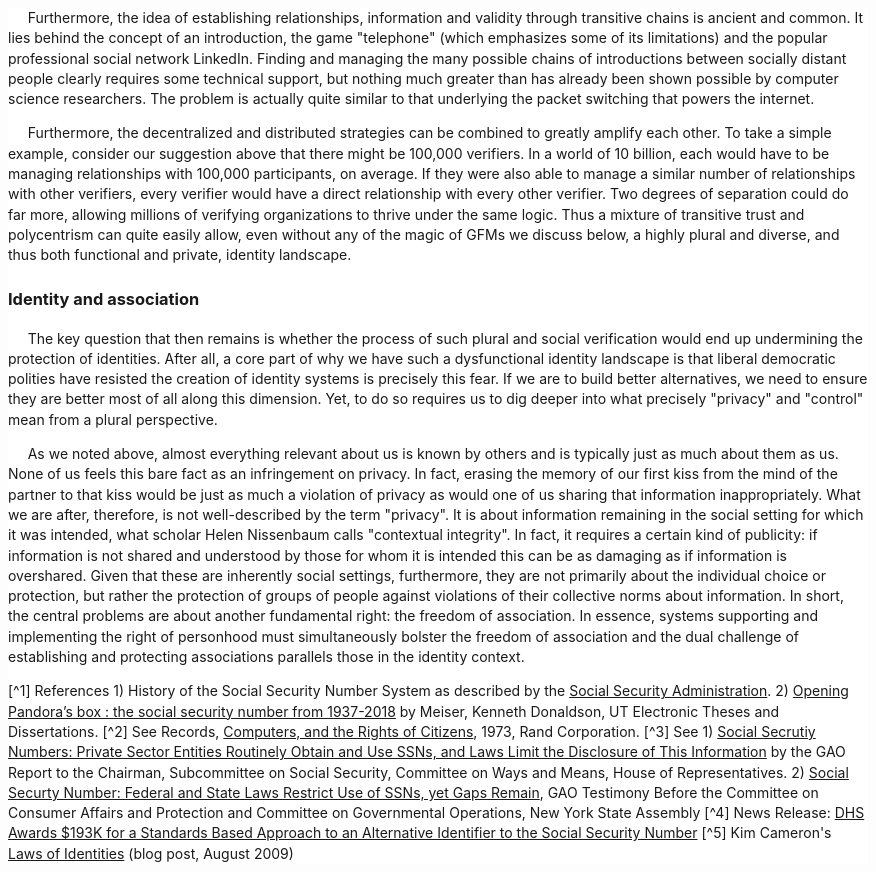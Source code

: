 &nbsp;&nbsp;&nbsp;&nbsp;  Furthermore, the idea of establishing relationships, information and validity through transitive chains is ancient and common.  It lies behind the concept of an introduction, the game "telephone" (which emphasizes some of its limitations) and the popular professional social network LinkedIn.  Finding and managing the many possible chains of introductions between socially distant people clearly requires some technical support, but nothing much greater than has already been shown possible by computer science researchers.  The problem is actually quite similar to that underlying the packet switching that powers the internet.

&nbsp;&nbsp;&nbsp;&nbsp; Furthermore, the decentralized and distributed strategies can be combined to greatly amplify each other.  To take a simple example, consider our suggestion above that there might be 100,000 verifiers.  In a world of 10 billion, each would have to be managing relationships with 100,000 participants, on average.  If they were also able to manage a similar number of relationships with other verifiers, every verifier would have a direct relationship with every other verifier.  Two degrees of separation could do far more, allowing millions of verifying organizations to thrive under the same logic.    Thus a mixture of transitive trust and polycentrism can quite easily allow, even without any of the magic of GFMs we discuss below, a highly plural and diverse, and thus both functional and private, identity landscape.  




### Identity and association

&nbsp;&nbsp;&nbsp;&nbsp; The key question that then remains is whether the process of such plural and social verification would end up undermining the protection of identities. After all, a core part of why we have such a dysfunctional identity landscape is that liberal democratic polities have resisted the creation of identity systems is precisely this fear.  If we are to build better alternatives, we need to ensure they are better most of all along this dimension.  Yet, to do so requires us to dig deeper into what precisely "privacy" and "control" mean from a plural perspective.

&nbsp;&nbsp;&nbsp;&nbsp;  As we noted above, almost everything relevant about us is known by others and is typically just as much about them as us.  None of us feels this bare fact as an infringement on privacy.  In fact, erasing the memory of our first kiss from the mind of the partner to that kiss would be just as much a violation of privacy as would one of us sharing that information inappropriately. What we are after, therefore, is not well-described by the term "privacy".  It is about information remaining in the social setting for which it was intended, what scholar Helen Nissenbaum calls "contextual integrity". In fact, it requires a certain kind of publicity: if information is not shared and understood by those for whom it is intended this can be as damaging as if information is overshared. Given that these are inherently social settings, furthermore, they are not primarily about the  individual choice or protection, but rather the protection of groups of people against violations of their collective norms about information.  In short, the central problems are about another fundamental right: the freedom of association.  In essence, systems supporting and implementing the right of personhood must simultaneously bolster the freedom of association and the dual challenge of establishing and protecting associations parallels those in the identity context. 


[^1] References 1) History of the Social Security Number System as described by the [Social Security Administration](https://www.ssa.gov/policy/docs/ssb/v69n2/v69n2p55.html). 2) [Opening Pandora’s box : the social security number from 1937-2018](https://repositories.lib.utexas.edu/handle/2152/66022) by Meiser, Kenneth Donaldson, UT Electronic Theses and Dissertations. 
[^2] See Records, [Computers, and the Rights of Citizens](https://www.rand.org/content/dam/rand/pubs/papers/2008/P5077.pdf), 1973, Rand Corporation. 
[^3] See 1) [Social Secrutiy Numbers: Private Sector Entities Routinely Obtain and Use SSNs, and Laws Limit the Disclosure of This Information](https://epic.org/wp-content/uploads/privacy/ssn/gao-04-11.pdf) by the GAO Report to the Chairman, Subcommittee on Social Security, Committee on Ways and Means, House of Representatives. 2) [Social Securty Number: Federal and State Laws Restrict Use of SSNs, yet Gaps Remain](https://www.gao.gov/assets/gao-05-1016t.pdf), GAO Testimony Before the Committee on Consumer Affairs and Protection and Committee on Governmental Operations, New York State Assembly 
[^4] News Release: [DHS Awards $193K for a Standards Based Approach to an Alternative Identifier to the Social Security Number](https://www.dhs.gov/science-and-technology/news/2020/10/09/news-release-dhs-awards-alternative-identifier-social-security-number)
[^5] Kim Cameron's [Laws of Identities](https://www.identityblog.com/?p=1065) (blog post, August 2009)
